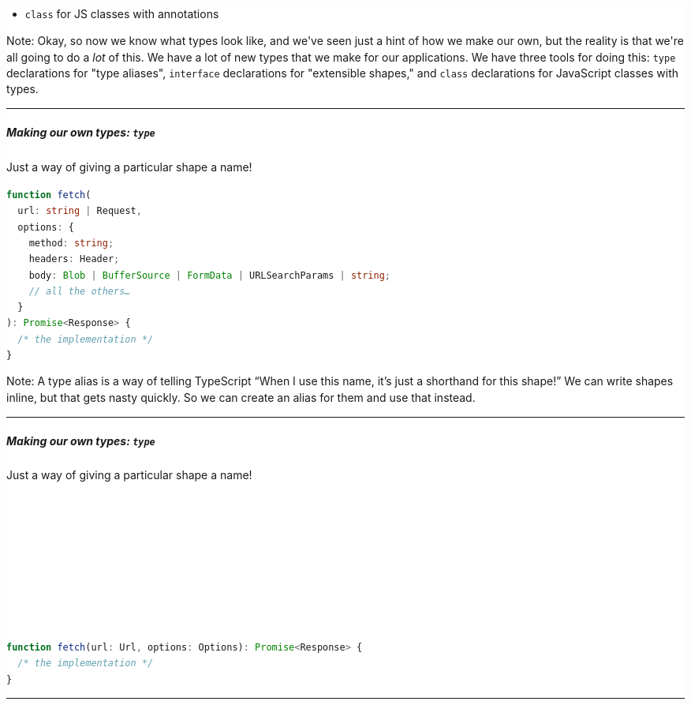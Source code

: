 * `class` for JS classes with annotations

Note: Okay, so now we know what types look like, and we've seen just a hint of how we make our own, but the reality is that we're all going to do a *lot* of this. We have a lot of new types that we make for our applications. We have three tools for doing this: `type` declarations for "type aliases", `interface` declarations for "extensible shapes," and `class` declarations for JavaScript classes with types.

---



##### Making our own types: `type`

Just a way of giving a particular shape a name!

```ts
function fetch(
  url: string | Request,
  options: {
    method: string;
    headers: Header;
    body: Blob | BufferSource | FormData | URLSearchParams | string;
    // all the others…
  }
): Promise<Response> {
  /* the implementation */
}
```


Note: A type alias is a way of telling TypeScript “When I use this name, it’s just a shorthand for this shape!” We can write shapes inline, but that gets nasty quickly. So we can create an alias for them and use that instead.

---



##### Making our own types: `type`

Just a way of giving a particular shape a name!

```ts









function fetch(url: Url, options: Options): Promise<Response> {
  /* the implementation */
}
```

---